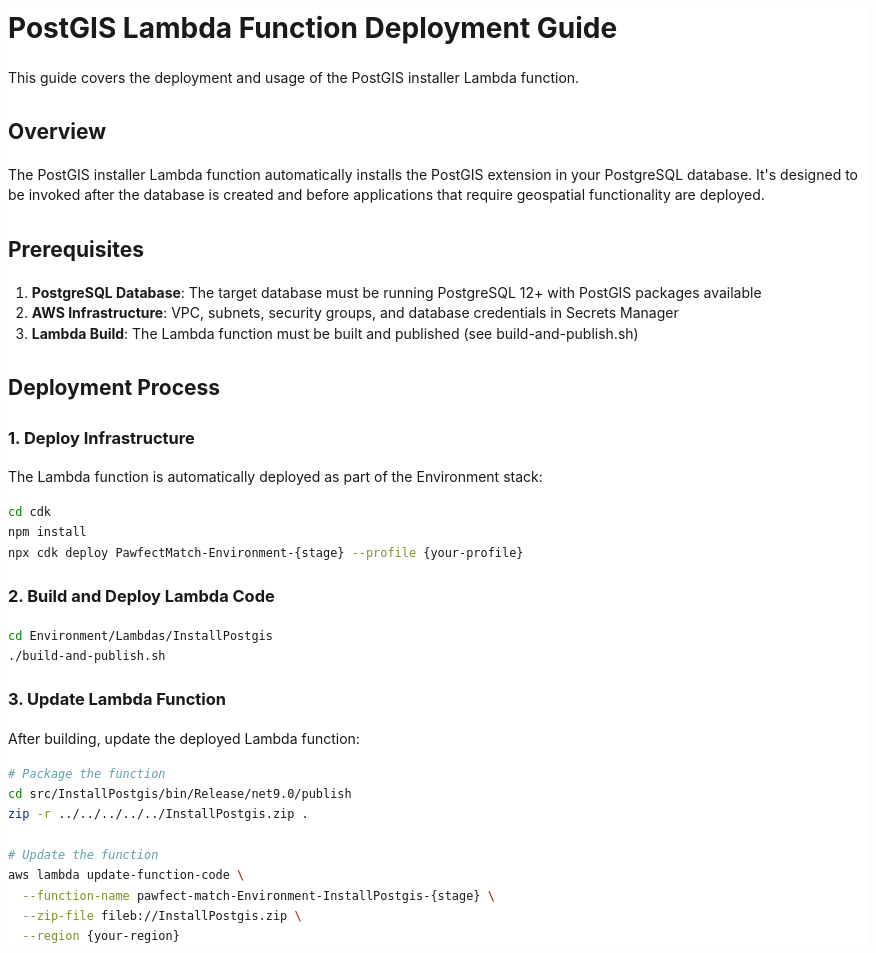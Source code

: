 # PostGIS Lambda Function Deployment Guide

This guide covers the deployment and usage of the PostGIS installer Lambda function.

## Overview

The PostGIS installer Lambda function automatically installs the PostGIS extension in your PostgreSQL database. It's designed to be invoked after the database is created and before applications that require geospatial functionality are deployed.

## Prerequisites

1. **PostgreSQL Database**: The target database must be running PostgreSQL 12+ with PostGIS packages available
2. **AWS Infrastructure**: VPC, subnets, security groups, and database credentials in Secrets Manager
3. **Lambda Build**: The Lambda function must be built and published (see build-and-publish.sh)

## Deployment Process

### 1. Deploy Infrastructure

The Lambda function is automatically deployed as part of the Environment stack:

```bash
cd cdk
npm install
npx cdk deploy PawfectMatch-Environment-{stage} --profile {your-profile}
```

### 2. Build and Deploy Lambda Code

```bash
cd Environment/Lambdas/InstallPostgis
./build-and-publish.sh
```

### 3. Update Lambda Function

After building, update the deployed Lambda function:

```bash
# Package the function
cd src/InstallPostgis/bin/Release/net9.0/publish
zip -r ../../../../../InstallPostgis.zip .

# Update the function
aws lambda update-function-code \
  --function-name pawfect-match-Environment-InstallPostgis-{stage} \
  --zip-file fileb://InstallPostgis.zip \
  --region {your-region}
```

